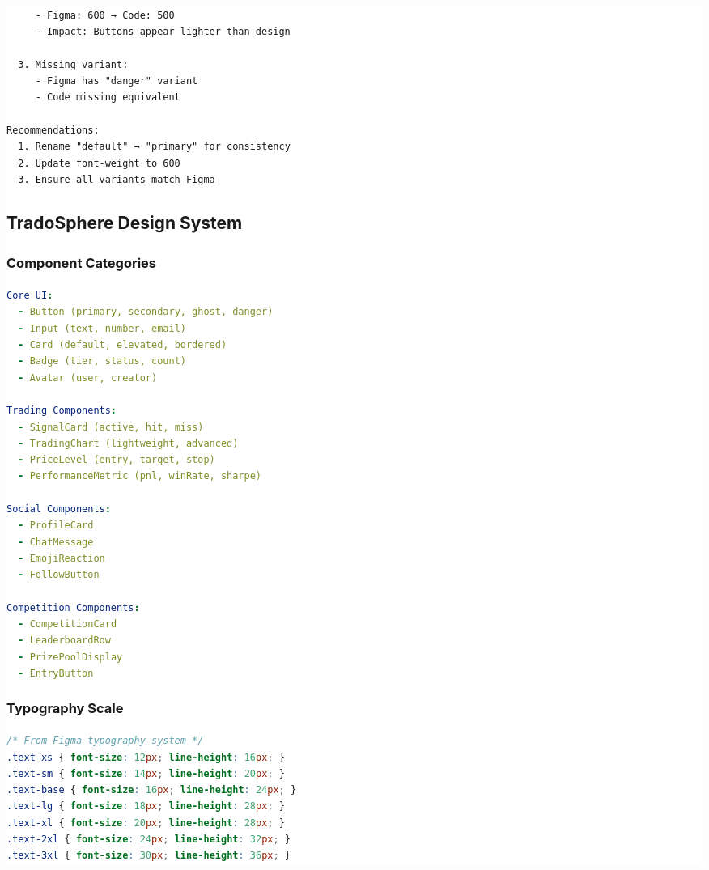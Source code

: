 ```
     - Figma: 600 → Code: 500
     - Impact: Buttons appear lighter than design

  3. Missing variant:
     - Figma has "danger" variant
     - Code missing equivalent

Recommendations:
  1. Rename "default" → "primary" for consistency
  2. Update font-weight to 600
  3. Ensure all variants match Figma
```

## TradoSphere Design System

### Component Categories

```yaml
Core UI:
  - Button (primary, secondary, ghost, danger)
  - Input (text, number, email)
  - Card (default, elevated, bordered)
  - Badge (tier, status, count)
  - Avatar (user, creator)

Trading Components:
  - SignalCard (active, hit, miss)
  - TradingChart (lightweight, advanced)
  - PriceLevel (entry, target, stop)
  - PerformanceMetric (pnl, winRate, sharpe)

Social Components:
  - ProfileCard
  - ChatMessage
  - EmojiReaction
  - FollowButton

Competition Components:
  - CompetitionCard
  - LeaderboardRow
  - PrizePoolDisplay
  - EntryButton
```

### Typography Scale

```css
/* From Figma typography system */
.text-xs { font-size: 12px; line-height: 16px; }
.text-sm { font-size: 14px; line-height: 20px; }
.text-base { font-size: 16px; line-height: 24px; }
.text-lg { font-size: 18px; line-height: 28px; }
.text-xl { font-size: 20px; line-height: 28px; }
.text-2xl { font-size: 24px; line-height: 32px; }
.text-3xl { font-size: 30px; line-height: 36px; }
```
